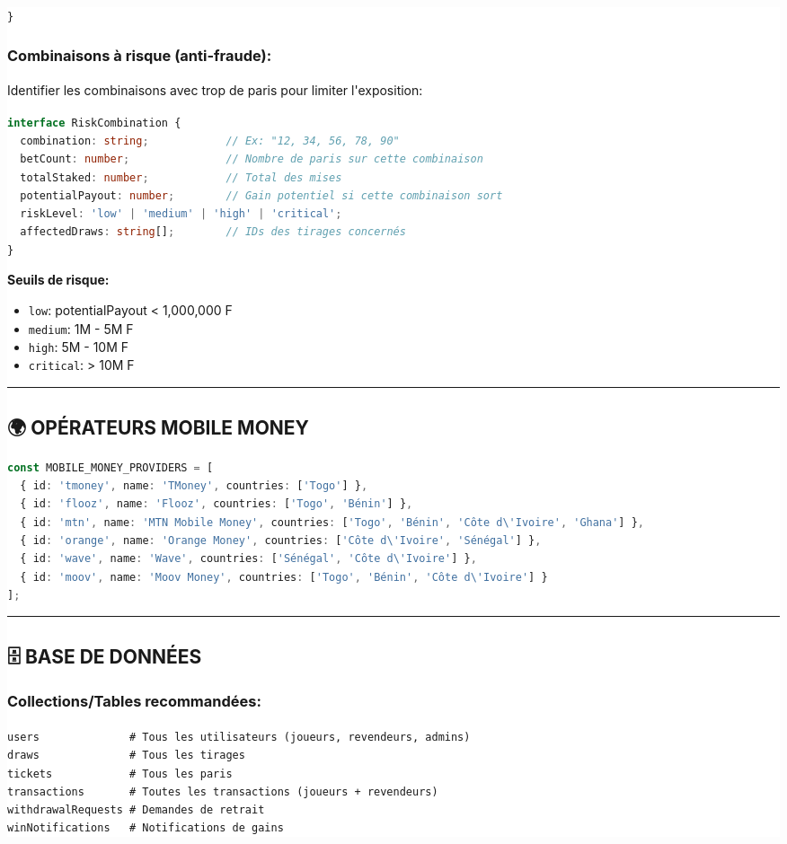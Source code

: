 ```typescript
}
```

### Combinaisons à risque (anti-fraude):

Identifier les combinaisons avec trop de paris pour limiter l'exposition:

```typescript
interface RiskCombination {
  combination: string;            // Ex: "12, 34, 56, 78, 90"
  betCount: number;               // Nombre de paris sur cette combinaison
  totalStaked: number;            // Total des mises
  potentialPayout: number;        // Gain potentiel si cette combinaison sort
  riskLevel: 'low' | 'medium' | 'high' | 'critical';
  affectedDraws: string[];        // IDs des tirages concernés
}
```

**Seuils de risque:**
- `low`: potentialPayout < 1,000,000 F
- `medium`: 1M - 5M F
- `high`: 5M - 10M F
- `critical`: > 10M F

---

## 🌍 OPÉRATEURS MOBILE MONEY

```typescript
const MOBILE_MONEY_PROVIDERS = [
  { id: 'tmoney', name: 'TMoney', countries: ['Togo'] },
  { id: 'flooz', name: 'Flooz', countries: ['Togo', 'Bénin'] },
  { id: 'mtn', name: 'MTN Mobile Money', countries: ['Togo', 'Bénin', 'Côte d\'Ivoire', 'Ghana'] },
  { id: 'orange', name: 'Orange Money', countries: ['Côte d\'Ivoire', 'Sénégal'] },
  { id: 'wave', name: 'Wave', countries: ['Sénégal', 'Côte d\'Ivoire'] },
  { id: 'moov', name: 'Moov Money', countries: ['Togo', 'Bénin', 'Côte d\'Ivoire'] }
];
```

---

## 🗄️ BASE DE DONNÉES

### Collections/Tables recommandées:

```
users              # Tous les utilisateurs (joueurs, revendeurs, admins)
draws              # Tous les tirages
tickets            # Tous les paris
transactions       # Toutes les transactions (joueurs + revendeurs)
withdrawalRequests # Demandes de retrait
winNotifications   # Notifications de gains
```
